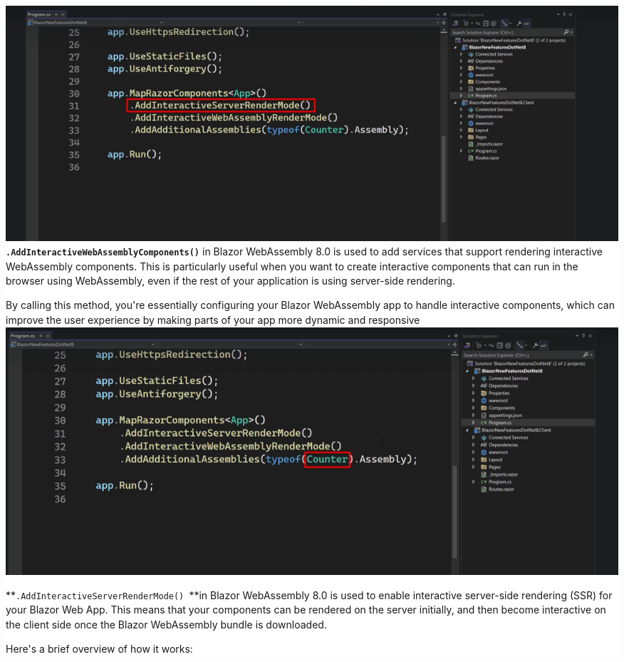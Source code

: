 ![alt text](image-221.png)
**`.AddInteractiveWebAssemblyComponents()`** in Blazor WebAssembly 8.0 is used to add services that support rendering interactive WebAssembly components. This is particularly useful when you want to create interactive components that can run in the browser using WebAssembly, even if the rest of your application is using server-side rendering.

By calling this method, you're essentially configuring your Blazor WebAssembly app to handle interactive components, which can improve the user experience by making parts of your app more dynamic and responsive
![alt text](image-222.png)

**`.AddInteractiveServerRenderMode() `**in Blazor WebAssembly 8.0 is used to enable interactive server-side rendering (SSR) for your Blazor Web App. This means that your components can be rendered on the server initially, and then become interactive on the client side once the Blazor WebAssembly bundle is downloaded.

Here's a brief overview of how it works:
